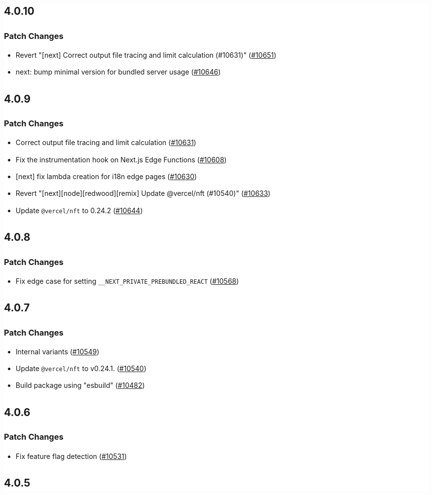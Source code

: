 ## 4.0.10

### Patch Changes

- Revert "[next] Correct output file tracing and limit calculation (#10631)" ([#10651](https://github.com/vercel/vercel/pull/10651))

- next: bump minimal version for bundled server usage ([#10646](https://github.com/vercel/vercel/pull/10646))

## 4.0.9

### Patch Changes

- Correct output file tracing and limit calculation ([#10631](https://github.com/vercel/vercel/pull/10631))

- Fix the instrumentation hook on Next.js Edge Functions ([#10608](https://github.com/vercel/vercel/pull/10608))

- [next] fix lambda creation for i18n edge pages ([#10630](https://github.com/vercel/vercel/pull/10630))

- Revert "[next][node][redwood][remix] Update @vercel/nft (#10540)" ([#10633](https://github.com/vercel/vercel/pull/10633))

- Update `@vercel/nft` to 0.24.2 ([#10644](https://github.com/vercel/vercel/pull/10644))

## 4.0.8

### Patch Changes

- Fix edge case for setting `__NEXT_PRIVATE_PREBUNDLED_REACT` ([#10568](https://github.com/vercel/vercel/pull/10568))

## 4.0.7

### Patch Changes

- Internal variants ([#10549](https://github.com/vercel/vercel/pull/10549))

- Update `@vercel/nft` to v0.24.1. ([#10540](https://github.com/vercel/vercel/pull/10540))

- Build package using "esbuild" ([#10482](https://github.com/vercel/vercel/pull/10482))

## 4.0.6

### Patch Changes

- Fix feature flag detection ([#10531](https://github.com/vercel/vercel/pull/10531))

## 4.0.5
